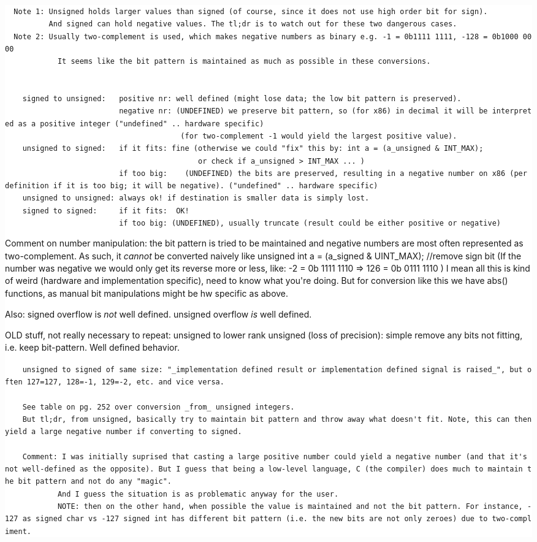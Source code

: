       Note 1: Unsigned holds larger values than signed (of course, since it does not use high order bit for sign).
              And signed can hold negative values. The tl;dr is to watch out for these two dangerous cases.
      Note 2: Usually two-complement is used, which makes negative numbers as binary e.g. -1 = 0b1111 1111, -128 = 0b1000 0000
                It seems like the bit pattern is maintained as much as possible in these conversions.


        signed to unsigned:   positive nr: well defined (might lose data; the low bit pattern is preserved).
                              negative nr: (UNDEFINED) we preserve bit pattern, so (for x86) in decimal it will be interpreted as a positive integer ("undefined" .. hardware specific)
                                            (for two-complement -1 would yield the largest positive value).
        unsigned to signed:   if it fits: fine (otherwise we could "fix" this by: int a = (a_unsigned & INT_MAX);
                                                or check if a_unsigned > INT_MAX ... )
                              if too big:    (UNDEFINED) the bits are preserved, resulting in a negative number on x86 (per definition if it is too big; it will be negative). ("undefined" .. hardware specific)
        unsigned to unsigned: always ok! if destination is smaller data is simply lost.
        signed to signed:     if it fits:  OK!
                              if too big: (UNDEFINED), usually truncate (result could be either positive or negative)

Comment on number manipulation: the bit pattern is tried to be maintained and negative numbers are most often represented as two-complement.
                    As such, it _cannot_ be converted naively like unsigned int a = (a_signed & UINT_MAX); //remove sign bit
                    (If the number was negative we would only get its reverse more or less, like:
                     -2 = 0b 1111 1110 =>
                    126 = 0b 0111 1110 )
                    I mean all this is kind of weird (hardware and implementation specific), need to know what you're doing.
                    But for conversion like this we have abs() functions, as manual bit manipulations might be hw specific as above.

Also: signed overflow is _not_ well defined.
      unsigned overflow _is_ well defined.

OLD stuff, not really necessary to repeat:
        unsigned to lower rank unsigned (loss of precision): simple remove any bits not fitting, i.e. keep bit-pattern. Well defined behavior.
        
        unsigned to signed of same size: "_implementation defined result or implementation defined signal is raised_", but often 127=127, 128=-1, 129=-2, etc. and vice versa.
        
        See table on pg. 252 over conversion _from_ unsigned integers.
        But tl;dr, from unsigned, basically try to maintain bit pattern and throw away what doesn't fit. Note, this can then yield a large negative number if converting to signed.
        
        Comment: I was initially suprised that casting a large positive number could yield a negative number (and that it's not well-defined as the opposite). But I guess that being a low-level language, C (the compiler) does much to maintain the bit pattern and not do any "magic".
                And I guess the situation is as problematic anyway for the user.
                NOTE: then on the other hand, when possible the value is maintained and not the bit pattern. For instance, -127 as signed char vs -127 signed int has different bit pattern (i.e. the new bits are not only zeroes) due to two-compliment.
        